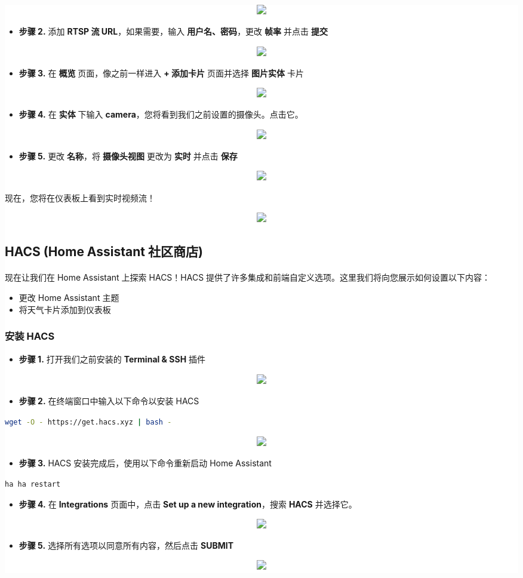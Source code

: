 <div align="center"><img width={500} src="https://files.seeedstudio.com/wiki/Home-Assistant/54.png" /></div>

- **步骤 2.** 添加 **RTSP 流 URL**，如果需要，输入 **用户名、密码**，更改 **帧率** 并点击 **提交**

<div align="center"><img width={350} src="https://files.seeedstudio.com/wiki/Home-Assistant/55.png" /></div>

- **步骤 3.** 在 **概览** 页面，像之前一样进入 **+ 添加卡片** 页面并选择 **图片实体** 卡片

<div align="center"><img width={1000} src="https://files.seeedstudio.com/wiki/Home-Assistant/56.png" /></div>

- **步骤 4.** 在 **实体** 下输入 **camera**，您将看到我们之前设置的摄像头。点击它。

<div align="center"><img width={500} src="https://files.seeedstudio.com/wiki/Home-Assistant/57.png" /></div>

- **步骤 5.** 更改 **名称**，将 **摄像头视图** 更改为 **实时** 并点击 **保存**

<div align="center"><img width={1000} src="https://files.seeedstudio.com/wiki/Home-Assistant/58.png" /></div>

现在，您将在仪表板上看到实时视频流！

<div align="center"><img width={1000} src="https://files.seeedstudio.com/wiki/Home-Assistant/59.png" /></div>

## HACS (Home Assistant 社区商店)

现在让我们在 Home Assistant 上探索 HACS！HACS 提供了许多集成和前端自定义选项。这里我们将向您展示如何设置以下内容：

- 更改 Home Assistant 主题
- 将天气卡片添加到仪表板

### 安装 HACS

- **步骤 1.** 打开我们之前安装的 **Terminal & SSH** 插件

<div align="center"><img width={600} src="https://files.seeedstudio.com/wiki/Home-Assistant/60.png" /></div>

- **步骤 2.** 在终端窗口中输入以下命令以安装 HACS

```sh
wget -O - https://get.hacs.xyz | bash -
```

<div align="center"><img width={500} src="https://files.seeedstudio.com/wiki/Home-Assistant/61.png" /></div>

- **步骤 3.** HACS 安装完成后，使用以下命令重新启动 Home Assistant

```sh
ha ha restart
```

- **步骤 4.** 在 **Integrations** 页面中，点击 **Set up a new integration**，搜索 **HACS** 并选择它。

<div align="center"><img width={550} src="https://files.seeedstudio.com/wiki/Home-Assistant/62.png" /></div>

- **步骤 5.** 选择所有选项以同意所有内容，然后点击 **SUBMIT**

<div align="center"><img width={550} src="https://files.seeedstudio.com/wiki/Home-Assistant/63.png" /></div>
